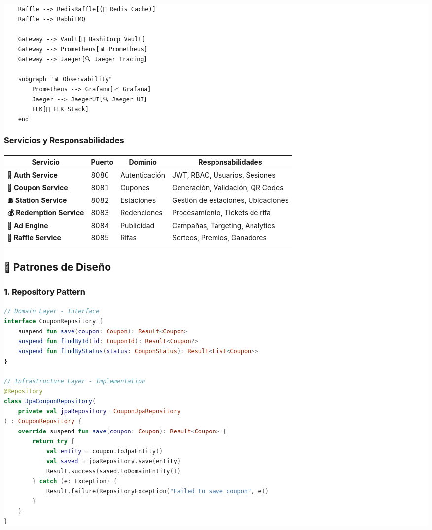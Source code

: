 ```mermaid
    Raffle --> RedisRaffle[(🔴 Redis Cache)]
    Raffle --> RabbitMQ

    Gateway --> Vault[🔐 HashiCorp Vault]
    Gateway --> Prometheus[📊 Prometheus]
    Gateway --> Jaeger[🔍 Jaeger Tracing]

    subgraph "📊 Observability"
        Prometheus --> Grafana[📈 Grafana]
        Jaeger --> JaegerUI[🔍 Jaeger UI]
        ELK[📝 ELK Stack]
    end
```

### Servicios y Responsabilidades

| Servicio                  | Puerto | Dominio       | Responsabilidades                  |
| ------------------------- | ------ | ------------- | ---------------------------------- |
| **🔐 Auth Service**       | 8080   | Autenticación | JWT, RBAC, Usuarios, Sesiones      |
| **🎫 Coupon Service**     | 8081   | Cupones       | Generación, Validación, QR Codes   |
| **⛽ Station Service**    | 8082   | Estaciones    | Gestión de estaciones, Ubicaciones |
| **💰 Redemption Service** | 8083   | Redenciones   | Procesamiento, Tickets de rifa     |
| **📢 Ad Engine**          | 8084   | Publicidad    | Campañas, Targeting, Analytics     |
| **🎰 Raffle Service**     | 8085   | Rifas         | Sorteos, Premios, Ganadores        |

## 🎨 Patrones de Diseño

### 1. Repository Pattern

```kotlin
// Domain Layer - Interface
interface CouponRepository {
    suspend fun save(coupon: Coupon): Result<Coupon>
    suspend fun findById(id: CouponId): Result<Coupon?>
    suspend fun findByStatus(status: CouponStatus): Result<List<Coupon>>
}

// Infrastructure Layer - Implementation
@Repository
class JpaCouponRepository(
    private val jpaRepository: CouponJpaRepository
) : CouponRepository {
    override suspend fun save(coupon: Coupon): Result<Coupon> {
        return try {
            val entity = coupon.toJpaEntity()
            val saved = jpaRepository.save(entity)
            Result.success(saved.toDomainEntity())
        } catch (e: Exception) {
            Result.failure(RepositoryException("Failed to save coupon", e))
        }
    }
}
```

